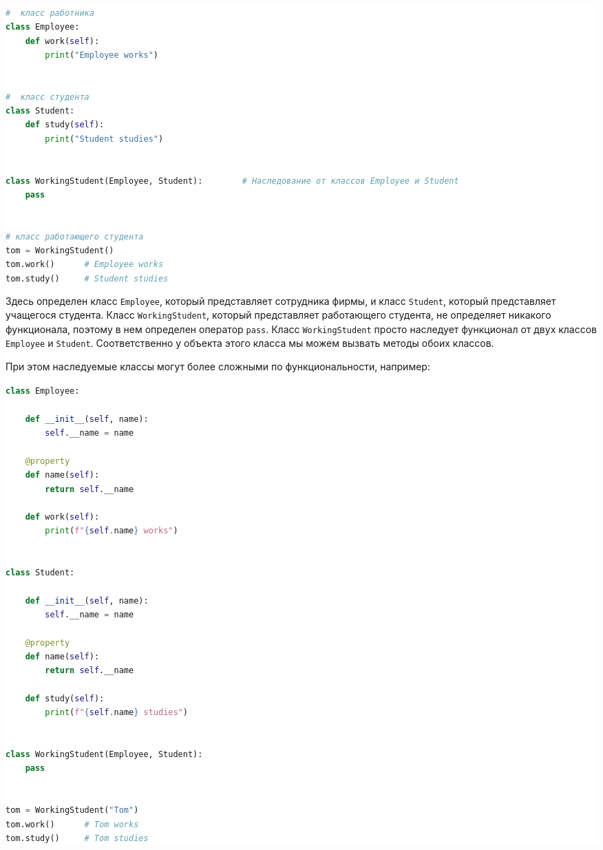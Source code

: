```python
#  класс работника
class Employee:
    def work(self):
        print("Employee works")
 
 
#  класс студента
class Student:
    def study(self):
        print("Student studies")
 
 
class WorkingStudent(Employee, Student):        # Наследование от классов Employee и Student
    pass
 
 
# класс работающего студента
tom = WorkingStudent()
tom.work()      # Employee works
tom.study()     # Student studies
```

Здесь определен класс `Employee`, который представляет сотрудника фирмы, и класс `Student`, который представляет учащегося студента. Класс `WorkingStudent`, который представляет работающего студента, не определяет никакого функционала, поэтому в нем определен оператор `pass`. Класс `WorkingStudent` просто наследует функционал от двух классов `Employee` и `Student`. Соответственно у объекта этого класса мы можем вызвать методы обоих классов.

При этом наследуемые классы могут более сложными по функциональности, например:

```python
class Employee:
 
    def __init__(self, name):
        self.__name = name
 
    @property
    def name(self):
        return self.__name
 
    def work(self):
        print(f"{self.name} works")
 
 
class Student:
 
    def __init__(self, name):
        self.__name = name
 
    @property
    def name(self):
        return self.__name
 
    def study(self):
        print(f"{self.name} studies")
 
 
class WorkingStudent(Employee, Student):
    pass
 
 
tom = WorkingStudent("Tom")
tom.work()      # Tom works
tom.study()     # Tom studies
```